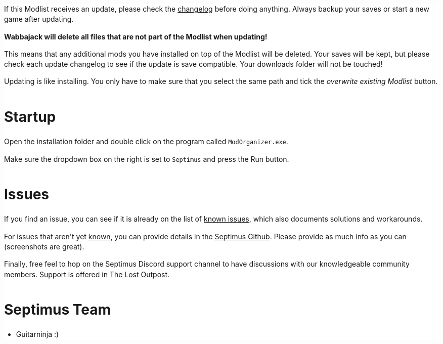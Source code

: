If this Modlist receives an update, please check the [changelog](CHANGELOG.md) before doing anything. Always backup your saves or start a new game after updating.

**Wabbajack will delete all files that are not part of the Modlist when updating!**

This means that any additional mods you have installed on top of the Modlist will be deleted. Your saves will be kept, but please check each update changelog to see if the update is save compatible. Your downloads folder will not be touched!

Updating is like installing. You only have to make sure that you select the same path and tick the _overwrite existing Modlist_ button.

# Startup

Open the installation folder and double click on the program called `ModOrganizer.exe`.

Make sure the dropdown box on the right is set to `Septimus` and press the Run button.

# Issues

If you find an issue, you can see if it is already on the list of [known issues](HELP.md), which also documents solutions and workarounds.

For issues that aren't yet [known](HELP.md), you can provide details in the [Septimus Github](https://github.com/Lost-Outpost/septimus/issues). Please provide as much info as you can (screenshots are great).

Finally, free feel to hop on the Septimus Discord support channel to have discussions with our knowledgeable community members. Support is offered in [The Lost Outpost](https://discord.gg/WF66mMu).

# Septimus Team
+ Guitarninja :)
